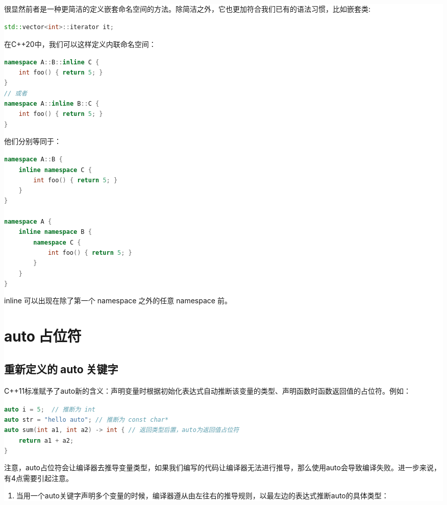 很显然前者是一种更简洁的定义嵌套命名空间的方法。除简洁之外，它也更加符合我们已有的语法习惯，比如嵌套类:

```cpp
std::vector<int>::iterator it;
```

在C++20中，我们可以这样定义内联命名空间：

```cpp
namespace A::B::inline C {
	int foo() { return 5; }
}
// 或者
namespace A::inline B::C {
	int foo() { return 5; }
}
```

他们分别等同于：

```cpp
namespace A::B {
	inline namespace C {
		int foo() { return 5; }
	}
}

namespace A {
	inline namespace B {
		namespace C {
			int foo() { return 5; }
		}
	}
}
```

inline 可以出现在除了第一个 namespace 之外的任意 namespace 前。

# auto 占位符

## 重新定义的 auto 关键字

C++11标准赋予了auto新的含义：声明变量时根据初始化表达式自动推断该变量的类型、声明函数时函数返回值的占位符。例如：

```cpp
auto i = 5;  // 推断为 int
auto str = "hello auto"; // 推断为 const char*
auto sum(int a1, int a2) -> int { // 返回类型后置，auto为返回值占位符
	return a1 + a2;
}
```

注意，auto占位符会让编译器去推导变量类型，如果我们编写的代码让编译器无法进行推导，那么使用auto会导致编译失败。进一步来说，有4点需要引起注意。

1. 当用一个auto关键字声明多个变量的时候，编译器遵从由左往右的推导规则，以最左边的表达式推断auto的具体类型：
